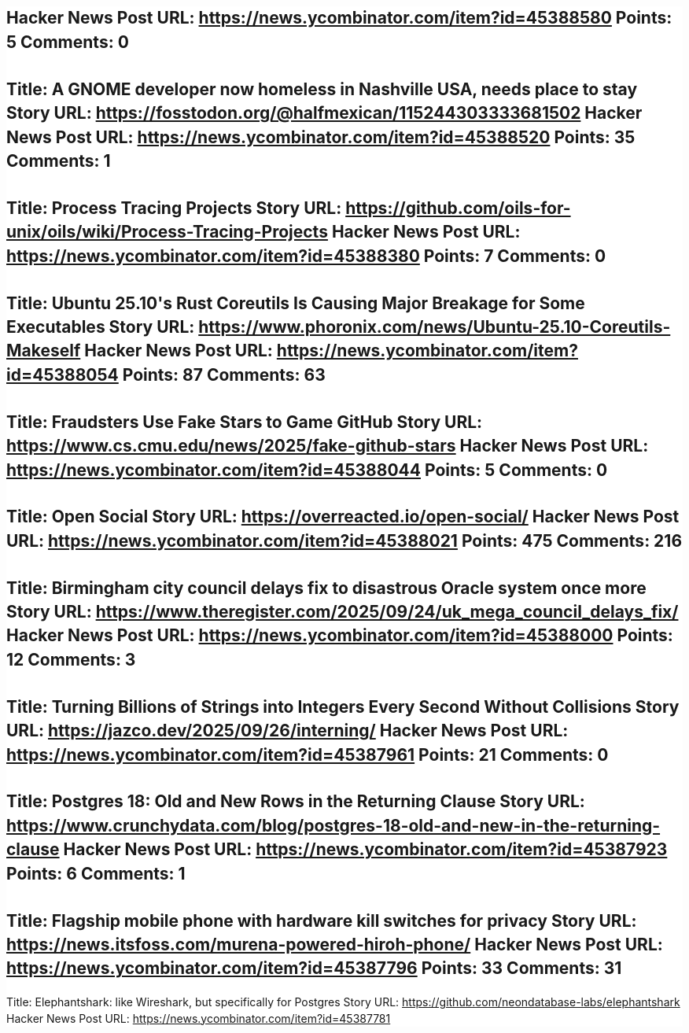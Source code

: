 Hacker News Post URL: https://news.ycombinator.com/item?id=45388580
Points: 5
Comments: 0
----------------------------------------
Title: A GNOME developer now homeless in Nashville USA, needs place to stay
Story URL: https://fosstodon.org/@halfmexican/115244303333681502
Hacker News Post URL: https://news.ycombinator.com/item?id=45388520
Points: 35
Comments: 1
----------------------------------------
Title: Process Tracing Projects
Story URL: https://github.com/oils-for-unix/oils/wiki/Process-Tracing-Projects
Hacker News Post URL: https://news.ycombinator.com/item?id=45388380
Points: 7
Comments: 0
----------------------------------------
Title: Ubuntu 25.10's Rust Coreutils Is Causing Major Breakage for Some Executables
Story URL: https://www.phoronix.com/news/Ubuntu-25.10-Coreutils-Makeself
Hacker News Post URL: https://news.ycombinator.com/item?id=45388054
Points: 87
Comments: 63
----------------------------------------
Title: Fraudsters Use Fake Stars to Game GitHub
Story URL: https://www.cs.cmu.edu/news/2025/fake-github-stars
Hacker News Post URL: https://news.ycombinator.com/item?id=45388044
Points: 5
Comments: 0
----------------------------------------
Title: Open Social
Story URL: https://overreacted.io/open-social/
Hacker News Post URL: https://news.ycombinator.com/item?id=45388021
Points: 475
Comments: 216
----------------------------------------
Title: Birmingham city council delays fix to disastrous Oracle system once more
Story URL: https://www.theregister.com/2025/09/24/uk_mega_council_delays_fix/
Hacker News Post URL: https://news.ycombinator.com/item?id=45388000
Points: 12
Comments: 3
----------------------------------------
Title: Turning Billions of Strings into Integers Every Second Without Collisions
Story URL: https://jazco.dev/2025/09/26/interning/
Hacker News Post URL: https://news.ycombinator.com/item?id=45387961
Points: 21
Comments: 0
----------------------------------------
Title: Postgres 18: Old and New Rows in the Returning Clause
Story URL: https://www.crunchydata.com/blog/postgres-18-old-and-new-in-the-returning-clause
Hacker News Post URL: https://news.ycombinator.com/item?id=45387923
Points: 6
Comments: 1
----------------------------------------
Title: Flagship mobile phone with hardware kill switches for privacy
Story URL: https://news.itsfoss.com/murena-powered-hiroh-phone/
Hacker News Post URL: https://news.ycombinator.com/item?id=45387796
Points: 33
Comments: 31
----------------------------------------
Title: Elephantshark: like Wireshark, but specifically for Postgres
Story URL: https://github.com/neondatabase-labs/elephantshark
Hacker News Post URL: https://news.ycombinator.com/item?id=45387781